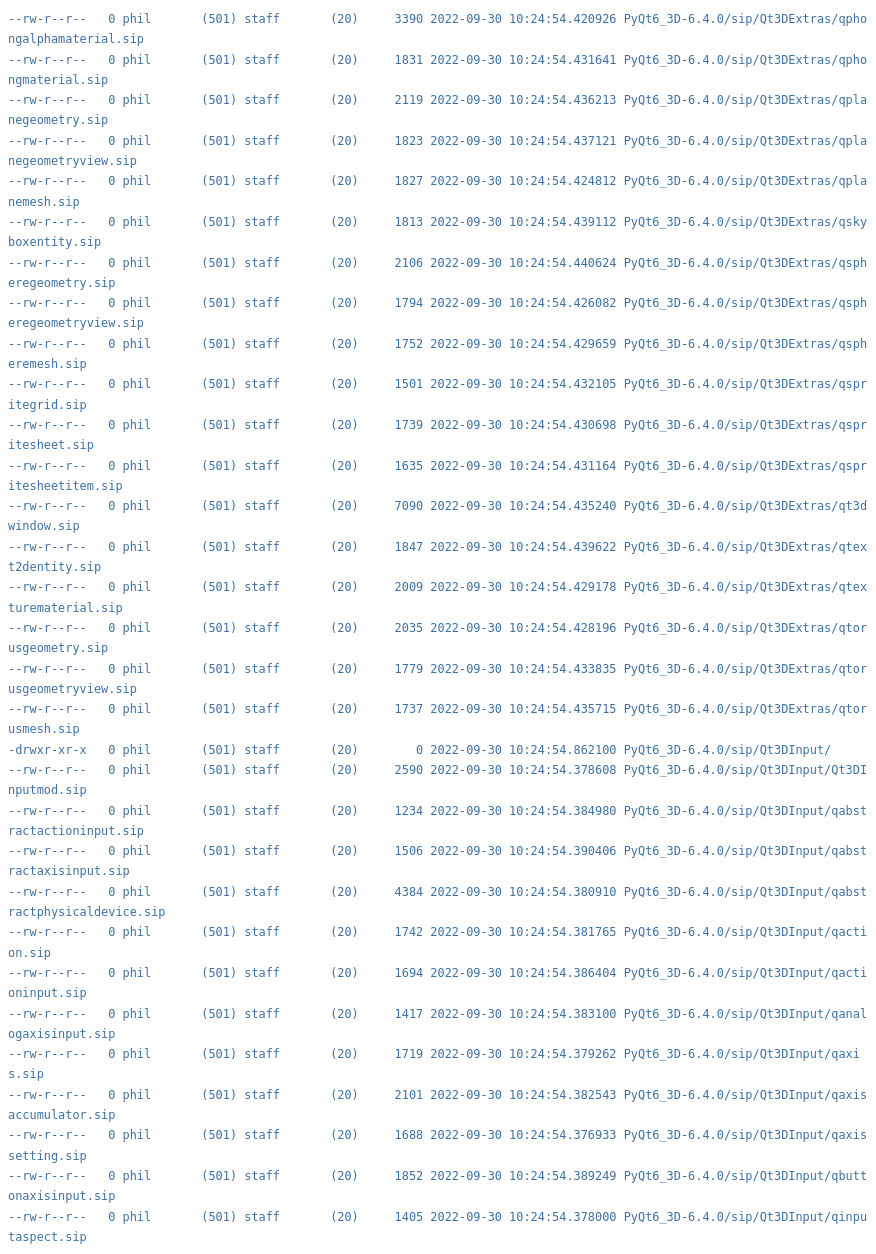 ```diff
--rw-r--r--   0 phil       (501) staff       (20)     3390 2022-09-30 10:24:54.420926 PyQt6_3D-6.4.0/sip/Qt3DExtras/qphongalphamaterial.sip
--rw-r--r--   0 phil       (501) staff       (20)     1831 2022-09-30 10:24:54.431641 PyQt6_3D-6.4.0/sip/Qt3DExtras/qphongmaterial.sip
--rw-r--r--   0 phil       (501) staff       (20)     2119 2022-09-30 10:24:54.436213 PyQt6_3D-6.4.0/sip/Qt3DExtras/qplanegeometry.sip
--rw-r--r--   0 phil       (501) staff       (20)     1823 2022-09-30 10:24:54.437121 PyQt6_3D-6.4.0/sip/Qt3DExtras/qplanegeometryview.sip
--rw-r--r--   0 phil       (501) staff       (20)     1827 2022-09-30 10:24:54.424812 PyQt6_3D-6.4.0/sip/Qt3DExtras/qplanemesh.sip
--rw-r--r--   0 phil       (501) staff       (20)     1813 2022-09-30 10:24:54.439112 PyQt6_3D-6.4.0/sip/Qt3DExtras/qskyboxentity.sip
--rw-r--r--   0 phil       (501) staff       (20)     2106 2022-09-30 10:24:54.440624 PyQt6_3D-6.4.0/sip/Qt3DExtras/qspheregeometry.sip
--rw-r--r--   0 phil       (501) staff       (20)     1794 2022-09-30 10:24:54.426082 PyQt6_3D-6.4.0/sip/Qt3DExtras/qspheregeometryview.sip
--rw-r--r--   0 phil       (501) staff       (20)     1752 2022-09-30 10:24:54.429659 PyQt6_3D-6.4.0/sip/Qt3DExtras/qspheremesh.sip
--rw-r--r--   0 phil       (501) staff       (20)     1501 2022-09-30 10:24:54.432105 PyQt6_3D-6.4.0/sip/Qt3DExtras/qspritegrid.sip
--rw-r--r--   0 phil       (501) staff       (20)     1739 2022-09-30 10:24:54.430698 PyQt6_3D-6.4.0/sip/Qt3DExtras/qspritesheet.sip
--rw-r--r--   0 phil       (501) staff       (20)     1635 2022-09-30 10:24:54.431164 PyQt6_3D-6.4.0/sip/Qt3DExtras/qspritesheetitem.sip
--rw-r--r--   0 phil       (501) staff       (20)     7090 2022-09-30 10:24:54.435240 PyQt6_3D-6.4.0/sip/Qt3DExtras/qt3dwindow.sip
--rw-r--r--   0 phil       (501) staff       (20)     1847 2022-09-30 10:24:54.439622 PyQt6_3D-6.4.0/sip/Qt3DExtras/qtext2dentity.sip
--rw-r--r--   0 phil       (501) staff       (20)     2009 2022-09-30 10:24:54.429178 PyQt6_3D-6.4.0/sip/Qt3DExtras/qtexturematerial.sip
--rw-r--r--   0 phil       (501) staff       (20)     2035 2022-09-30 10:24:54.428196 PyQt6_3D-6.4.0/sip/Qt3DExtras/qtorusgeometry.sip
--rw-r--r--   0 phil       (501) staff       (20)     1779 2022-09-30 10:24:54.433835 PyQt6_3D-6.4.0/sip/Qt3DExtras/qtorusgeometryview.sip
--rw-r--r--   0 phil       (501) staff       (20)     1737 2022-09-30 10:24:54.435715 PyQt6_3D-6.4.0/sip/Qt3DExtras/qtorusmesh.sip
-drwxr-xr-x   0 phil       (501) staff       (20)        0 2022-09-30 10:24:54.862100 PyQt6_3D-6.4.0/sip/Qt3DInput/
--rw-r--r--   0 phil       (501) staff       (20)     2590 2022-09-30 10:24:54.378608 PyQt6_3D-6.4.0/sip/Qt3DInput/Qt3DInputmod.sip
--rw-r--r--   0 phil       (501) staff       (20)     1234 2022-09-30 10:24:54.384980 PyQt6_3D-6.4.0/sip/Qt3DInput/qabstractactioninput.sip
--rw-r--r--   0 phil       (501) staff       (20)     1506 2022-09-30 10:24:54.390406 PyQt6_3D-6.4.0/sip/Qt3DInput/qabstractaxisinput.sip
--rw-r--r--   0 phil       (501) staff       (20)     4384 2022-09-30 10:24:54.380910 PyQt6_3D-6.4.0/sip/Qt3DInput/qabstractphysicaldevice.sip
--rw-r--r--   0 phil       (501) staff       (20)     1742 2022-09-30 10:24:54.381765 PyQt6_3D-6.4.0/sip/Qt3DInput/qaction.sip
--rw-r--r--   0 phil       (501) staff       (20)     1694 2022-09-30 10:24:54.386404 PyQt6_3D-6.4.0/sip/Qt3DInput/qactioninput.sip
--rw-r--r--   0 phil       (501) staff       (20)     1417 2022-09-30 10:24:54.383100 PyQt6_3D-6.4.0/sip/Qt3DInput/qanalogaxisinput.sip
--rw-r--r--   0 phil       (501) staff       (20)     1719 2022-09-30 10:24:54.379262 PyQt6_3D-6.4.0/sip/Qt3DInput/qaxis.sip
--rw-r--r--   0 phil       (501) staff       (20)     2101 2022-09-30 10:24:54.382543 PyQt6_3D-6.4.0/sip/Qt3DInput/qaxisaccumulator.sip
--rw-r--r--   0 phil       (501) staff       (20)     1688 2022-09-30 10:24:54.376933 PyQt6_3D-6.4.0/sip/Qt3DInput/qaxissetting.sip
--rw-r--r--   0 phil       (501) staff       (20)     1852 2022-09-30 10:24:54.389249 PyQt6_3D-6.4.0/sip/Qt3DInput/qbuttonaxisinput.sip
--rw-r--r--   0 phil       (501) staff       (20)     1405 2022-09-30 10:24:54.378000 PyQt6_3D-6.4.0/sip/Qt3DInput/qinputaspect.sip
```